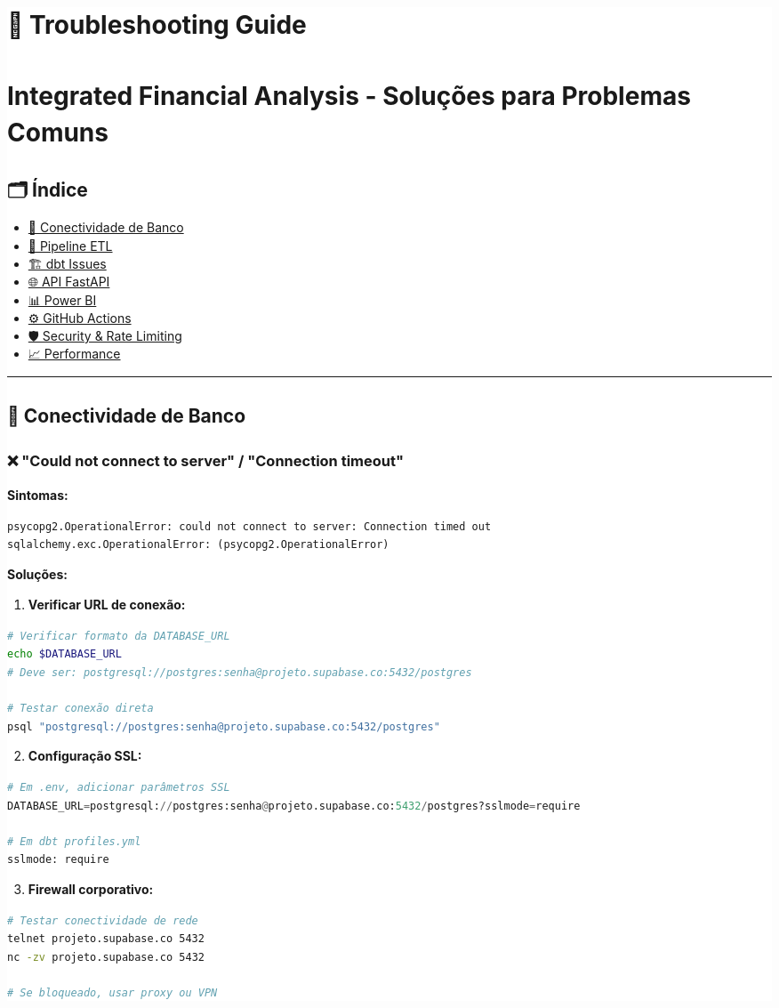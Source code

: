 # 🔧 Troubleshooting Guide
# Integrated Financial Analysis - Soluções para Problemas Comuns

## 🗂️ Índice

- [🔌 Conectividade de Banco](#-conectividade-de-banco)
- [🔄 Pipeline ETL](#-pipeline-etl)  
- [🏗️ dbt Issues](#️-dbt-issues)
- [🌐 API FastAPI](#-api-fastapi)
- [📊 Power BI](#-power-bi)
- [⚙️ GitHub Actions](#️-github-actions)
- [🛡️ Security & Rate Limiting](#️-security--rate-limiting)
- [📈 Performance](#-performance)

---

## 🔌 Conectividade de Banco

### ❌ "Could not connect to server" / "Connection timeout"

**Sintomas:**
```
psycopg2.OperationalError: could not connect to server: Connection timed out
sqlalchemy.exc.OperationalError: (psycopg2.OperationalError)
```

**Soluções:**

1. **Verificar URL de conexão:**
```bash
# Verificar formato da DATABASE_URL
echo $DATABASE_URL
# Deve ser: postgresql://postgres:senha@projeto.supabase.co:5432/postgres

# Testar conexão direta
psql "postgresql://postgres:senha@projeto.supabase.co:5432/postgres"
```

2. **Configuração SSL:**
```python
# Em .env, adicionar parâmetros SSL
DATABASE_URL=postgresql://postgres:senha@projeto.supabase.co:5432/postgres?sslmode=require

# Em dbt profiles.yml
sslmode: require
```

3. **Firewall corporativo:**
```bash
# Testar conectividade de rede
telnet projeto.supabase.co 5432
nc -zv projeto.supabase.co 5432

# Se bloqueado, usar proxy ou VPN
```
